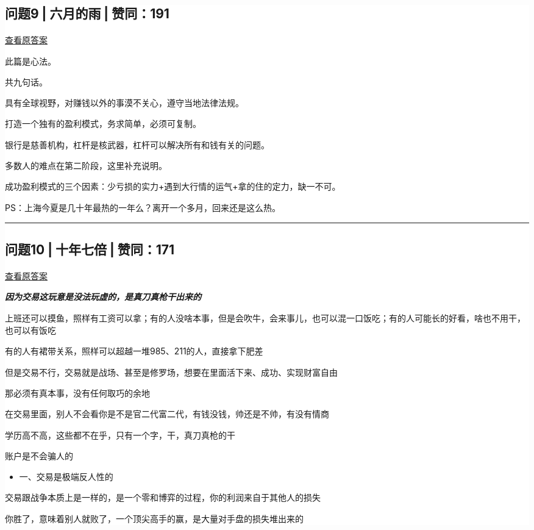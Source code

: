 ## 问题9 | 六月的雨 | 赞同：191

[查看原答案](https://www.zhihu.com/question/431280513/answer/3604440067)

此篇是心法。

共九句话。

  

  

具有全球视野，对赚钱以外的事漠不关心，遵守当地法律法规。

打造一个独有的盈利模式，务求简单，必须可复制。

银行是慈善机构，杠杆是核武器，杠杆可以解决所有和钱有关的问题。

  

  

多数人的难点在第二阶段，这里补充说明。

成功盈利模式的三个因素：少亏损的实力+遇到大行情的运气+拿的住的定力，缺一不可。

  

  

PS：上海今夏是几十年最热的一年么？离开一个多月，回来还是这么热。

---

## 问题10 | 十年七倍 | 赞同：171

[查看原答案](https://www.zhihu.com/question/431280513/answer/36498590246)

***因为交易这玩意是没法玩虚的，是真刀真枪干出来的***

  

上班还可以摸鱼，照样有工资可以拿；有的人没啥本事，但是会吹牛，会来事儿，也可以混一口饭吃；有的人可能长的好看，啥也不用干，也可以有饭吃

有的人有裙带关系，照样可以超越一堆985、211的人，直接拿下肥差

  

但是交易不行，交易就是战场、甚至是修罗场，想要在里面活下来、成功、实现财富自由

那必须有真本事，没有任何取巧的余地

  

在交易里面，别人不会看你是不是官二代富二代，有钱没钱，帅还是不帅，有没有情商

学历高不高，这些都不在乎，只有一个字，干，真刀真枪的干

账户是不会骗人的

  

- 一、交易是极端反人性的

  

交易跟战争本质上是一样的，是一个零和博弈的过程，你的利润来自于其他人的损失

你胜了，意味着别人就败了，一个顶尖高手的赢，是大量对手盘的损失堆出来的
